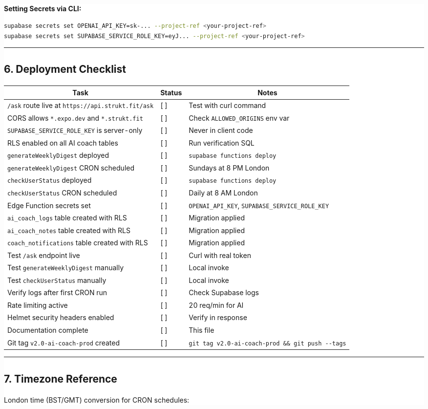 **Setting Secrets via CLI:**
```bash
supabase secrets set OPENAI_API_KEY=sk-... --project-ref <your-project-ref>
supabase secrets set SUPABASE_SERVICE_ROLE_KEY=eyJ... --project-ref <your-project-ref>
```

---

## 6. Deployment Checklist

| Task | Status | Notes |
|------|--------|-------|
| `/ask` route live at `https://api.strukt.fit/ask` | [ ] | Test with curl command |
| CORS allows `*.expo.dev` and `*.strukt.fit` | [ ] | Check `ALLOWED_ORIGINS` env var |
| `SUPABASE_SERVICE_ROLE_KEY` is server-only | [ ] | Never in client code |
| RLS enabled on all AI coach tables | [ ] | Run verification SQL |
| `generateWeeklyDigest` deployed | [ ] | `supabase functions deploy` |
| `generateWeeklyDigest` CRON scheduled | [ ] | Sundays at 8 PM London |
| `checkUserStatus` deployed | [ ] | `supabase functions deploy` |
| `checkUserStatus` CRON scheduled | [ ] | Daily at 8 AM London |
| Edge Function secrets set | [ ] | `OPENAI_API_KEY`, `SUPABASE_SERVICE_ROLE_KEY` |
| `ai_coach_logs` table created with RLS | [ ] | Migration applied |
| `ai_coach_notes` table created with RLS | [ ] | Migration applied |
| `coach_notifications` table created with RLS | [ ] | Migration applied |
| Test `/ask` endpoint live | [ ] | Curl with real token |
| Test `generateWeeklyDigest` manually | [ ] | Local invoke |
| Test `checkUserStatus` manually | [ ] | Local invoke |
| Verify logs after first CRON run | [ ] | Check Supabase logs |
| Rate limiting active | [ ] | 20 req/min for AI |
| Helmet security headers enabled | [ ] | Verify in response |
| Documentation complete | [ ] | This file |
| Git tag `v2.0-ai-coach-prod` created | [ ] | `git tag v2.0-ai-coach-prod && git push --tags` |

---

## 7. Timezone Reference

London time (BST/GMT) conversion for CRON schedules:
